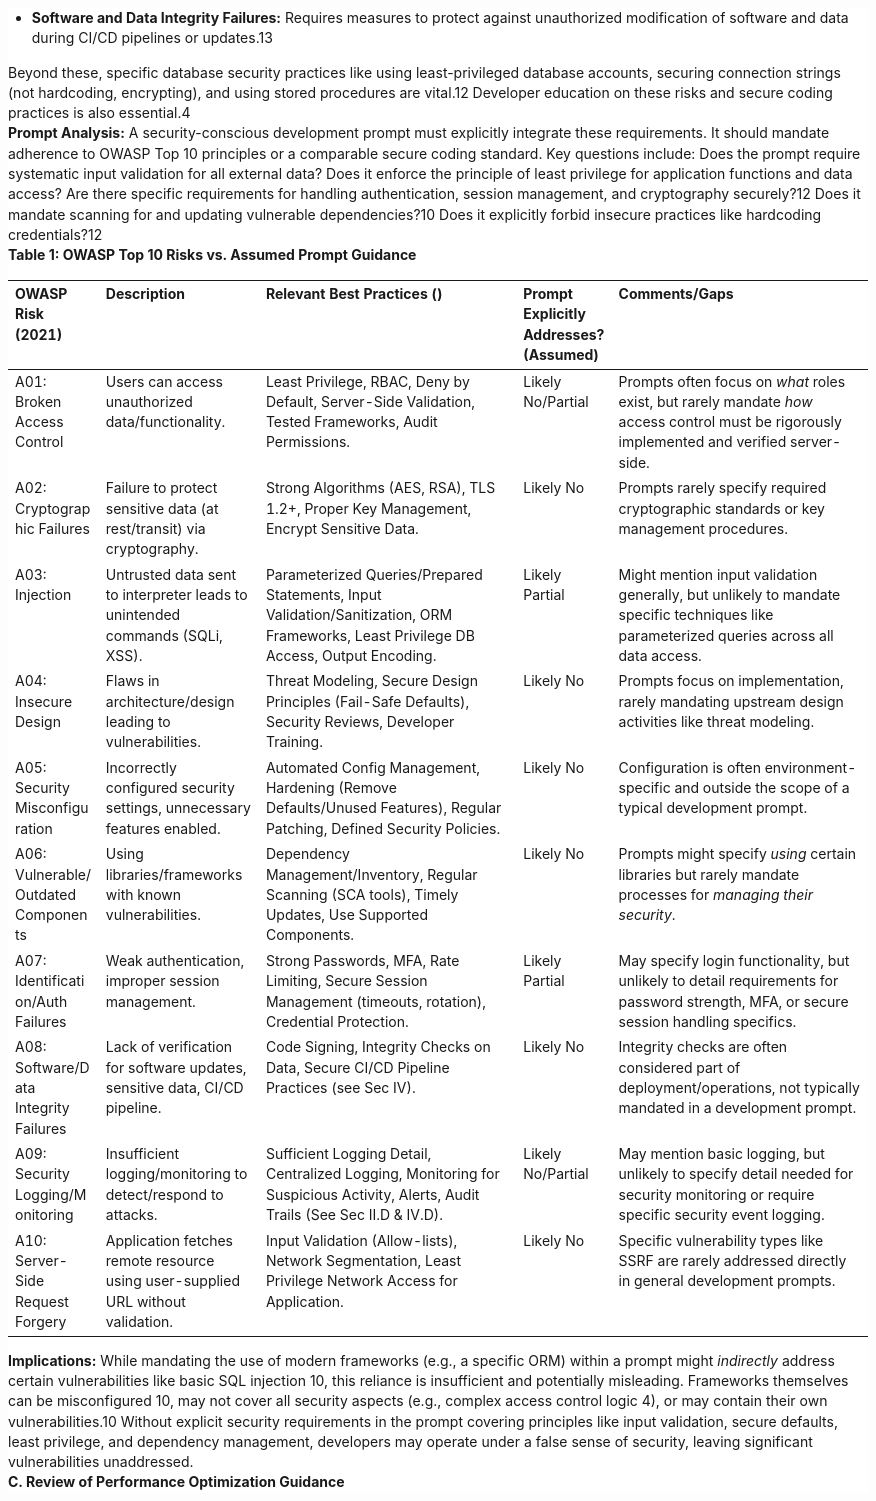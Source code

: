 * **Software and Data Integrity Failures:** Requires measures to protect against unauthorized modification of software and data during CI/CD pipelines or updates.13

Beyond these, specific database security practices like using least-privileged database accounts, securing connection strings (not hardcoding, encrypting), and using stored procedures are vital.12 Developer education on these risks and secure coding practices is also essential.4  
**Prompt Analysis:** A security-conscious development prompt must explicitly integrate these requirements. It should mandate adherence to OWASP Top 10 principles or a comparable secure coding standard. Key questions include: Does the prompt require systematic input validation for all external data? Does it enforce the principle of least privilege for application functions and data access? Are there specific requirements for handling authentication, session management, and cryptography securely?12 Does it mandate scanning for and updating vulnerable dependencies?10 Does it explicitly forbid insecure practices like hardcoding credentials?12  
**Table 1: OWASP Top 10 Risks vs. Assumed Prompt Guidance**

| OWASP Risk (2021) | Description | Relevant Best Practices () | Prompt Explicitly Addresses? (Assumed) | Comments/Gaps |
| :---- | :---- | :---- | :---- | :---- |
| A01: Broken Access Control | Users can access unauthorized data/functionality. | Least Privilege, RBAC, Deny by Default, Server-Side Validation, Tested Frameworks, Audit Permissions. | Likely No/Partial | Prompts often focus on *what* roles exist, but rarely mandate *how* access control must be rigorously implemented and verified server-side. |
| A02: Cryptographic Failures | Failure to protect sensitive data (at rest/transit) via cryptography. | Strong Algorithms (AES, RSA), TLS 1.2+, Proper Key Management, Encrypt Sensitive Data. | Likely No | Prompts rarely specify required cryptographic standards or key management procedures. |
| A03: Injection | Untrusted data sent to interpreter leads to unintended commands (SQLi, XSS). | Parameterized Queries/Prepared Statements, Input Validation/Sanitization, ORM Frameworks, Least Privilege DB Access, Output Encoding. | Likely Partial | Might mention input validation generally, but unlikely to mandate specific techniques like parameterized queries across all data access. |
| A04: Insecure Design | Flaws in architecture/design leading to vulnerabilities. | Threat Modeling, Secure Design Principles (Fail-Safe Defaults), Security Reviews, Developer Training. | Likely No | Prompts focus on implementation, rarely mandating upstream design activities like threat modeling. |
| A05: Security Misconfiguration | Incorrectly configured security settings, unnecessary features enabled. | Automated Config Management, Hardening (Remove Defaults/Unused Features), Regular Patching, Defined Security Policies. | Likely No | Configuration is often environment-specific and outside the scope of a typical development prompt. |
| A06: Vulnerable/Outdated Components | Using libraries/frameworks with known vulnerabilities. | Dependency Management/Inventory, Regular Scanning (SCA tools), Timely Updates, Use Supported Components. | Likely No | Prompts might specify *using* certain libraries but rarely mandate processes for *managing their security*. |
| A07: Identification/Auth Failures | Weak authentication, improper session management. | Strong Passwords, MFA, Rate Limiting, Secure Session Management (timeouts, rotation), Credential Protection. | Likely Partial | May specify login functionality, but unlikely to detail requirements for password strength, MFA, or secure session handling specifics. |
| A08: Software/Data Integrity Failures | Lack of verification for software updates, sensitive data, CI/CD pipeline. | Code Signing, Integrity Checks on Data, Secure CI/CD Pipeline Practices (see Sec IV). | Likely No | Integrity checks are often considered part of deployment/operations, not typically mandated in a development prompt. |
| A09: Security Logging/Monitoring | Insufficient logging/monitoring to detect/respond to attacks. | Sufficient Logging Detail, Centralized Logging, Monitoring for Suspicious Activity, Alerts, Audit Trails (See Sec II.D & IV.D). | Likely No/Partial | May mention basic logging, but unlikely to specify detail needed for security monitoring or require specific security event logging. |
| A10: Server-Side Request Forgery | Application fetches remote resource using user-supplied URL without validation. | Input Validation (Allow-lists), Network Segmentation, Least Privilege Network Access for Application. | Likely No | Specific vulnerability types like SSRF are rarely addressed directly in general development prompts. |

**Implications:** While mandating the use of modern frameworks (e.g., a specific ORM) within a prompt might *indirectly* address certain vulnerabilities like basic SQL injection 10, this reliance is insufficient and potentially misleading. Frameworks themselves can be misconfigured 10, may not cover all security aspects (e.g., complex access control logic 4), or may contain their own vulnerabilities.10 Without explicit security requirements in the prompt covering principles like input validation, secure defaults, least privilege, and dependency management, developers may operate under a false sense of security, leaving significant vulnerabilities unaddressed.  
**C. Review of Performance Optimization Guidance**  